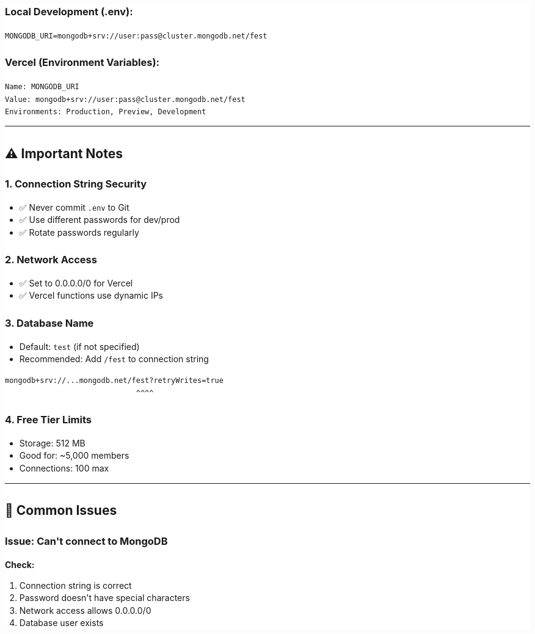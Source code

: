 ### Local Development (.env):
```env
MONGODB_URI=mongodb+srv://user:pass@cluster.mongodb.net/fest
```

### Vercel (Environment Variables):
```
Name: MONGODB_URI
Value: mongodb+srv://user:pass@cluster.mongodb.net/fest
Environments: Production, Preview, Development
```

---

## ⚠️ Important Notes

### 1. **Connection String Security**
- ✅ Never commit `.env` to Git
- ✅ Use different passwords for dev/prod
- ✅ Rotate passwords regularly

### 2. **Network Access**
- ✅ Set to 0.0.0.0/0 for Vercel
- ✅ Vercel functions use dynamic IPs

### 3. **Database Name**
- Default: `test` (if not specified)
- Recommended: Add `/fest` to connection string
```
mongodb+srv://...mongodb.net/fest?retryWrites=true
                              ^^^^
```

### 4. **Free Tier Limits**
- Storage: 512 MB
- Good for: ~5,000 members
- Connections: 100 max

---

## 🐛 Common Issues

### Issue: Can't connect to MongoDB

**Check:**
1. Connection string is correct
2. Password doesn't have special characters
3. Network access allows 0.0.0.0/0
4. Database user exists
